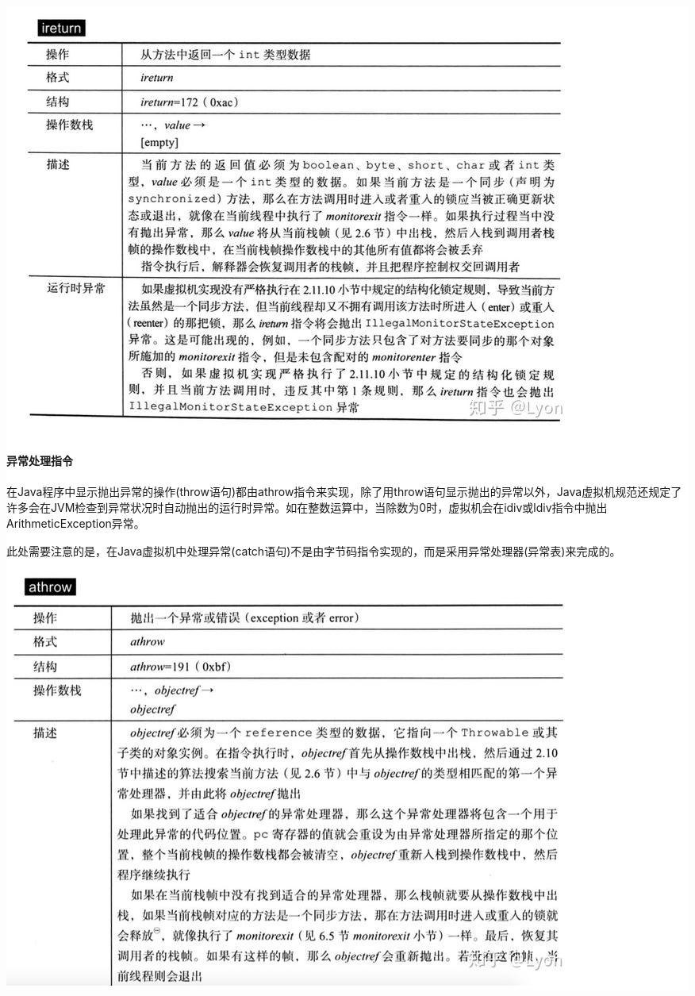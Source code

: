 ![](../../../assets/images/Java/虚拟机/attachments/Java虚拟机-字节码指令_image_14.png)

#### 异常处理指令

在Java程序中显示抛出异常的操作(throw语句)都由athrow指令来实现，除了用throw语句显示抛出的异常以外，Java虚拟机规范还规定了许多会在JVM检查到异常状况时自动抛出的运行时异常。如在整数运算中，当除数为0时，虚拟机会在idiv或ldiv指令中抛出ArithmeticException异常。

此处需要注意的是，在Java虚拟机中处理异常(catch语句)不是由字节码指令实现的，而是采用异常处理器(异常表)来完成的。

![](../../../assets/images/Java/虚拟机/attachments/Java虚拟机-字节码指令_image_15.png)

